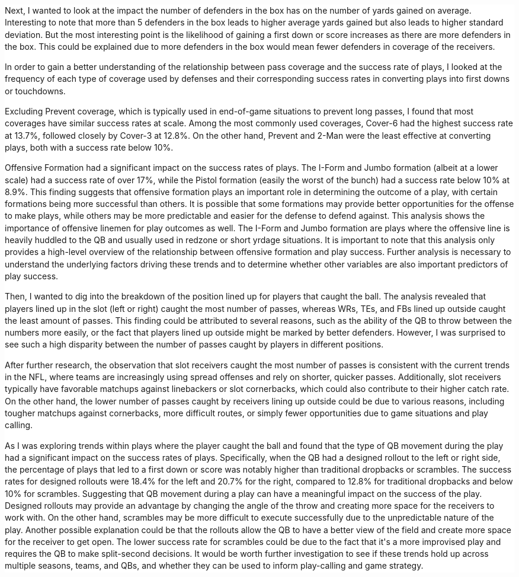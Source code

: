 Next, I wanted to look at the impact the number of defenders in the box has on the number of yards gained on average. Interesting to note that more than 5 defenders in the box leads to higher average yards gained but also leads to higher standard deviation. But the most interesting point is the likelihood of gaining a first down or score increases as there are more defenders in the box. This could be explained due to more defenders in the box would mean fewer defenders in coverage of the receivers.
	
In order to gain a better understanding of the relationship between pass coverage and the success rate of plays, I looked at the frequency of each type of coverage used by defenses and their corresponding success rates in converting plays into first downs or touchdowns.

Excluding Prevent coverage, which is typically used in end-of-game situations to prevent long passes, I found that most coverages have similar success rates at scale. Among the most commonly used coverages, Cover-6 had the highest success rate at 13.7%, followed closely by Cover-3 at 12.8%. On the other hand, Prevent and 2-Man were the least effective at converting plays, both with a success rate below 10%.

Offensive Formation had a significant impact on the success rates of plays. The I-Form and Jumbo formation (albeit at a lower scale) had a success rate of over 17%, while the Pistol formation (easily the worst of the bunch) had a success rate below 10% at 8.9%. This finding suggests that offensive formation plays an important role in determining the outcome of a play, with certain formations being more successful than others. It is possible that some formations may provide better opportunities for the offense to make plays, while others may be more predictable and easier for the defense to defend against. This analysis shows the importance of offensive linemen for play outcomes as well. The I-Form and Jumbo formation are plays where the offensive line is heavily huddled to the QB and usually used in redzone or short yrdage situations. It is important to note that this analysis only provides a high-level overview of the relationship between offensive formation and play success. Further analysis is necessary to understand the underlying factors driving these trends and to determine whether other variables are also important predictors of play success.

Then, I wanted to dig into the breakdown of the position lined up for players that caught the ball. The analysis revealed that players lined up in the slot (left or right) caught the most number of passes, whereas WRs, TEs, and FBs lined up outside caught the least amount of passes. This finding could be attributed to several reasons, such as the ability of the QB to throw between the numbers more easily, or the fact that players lined up outside might be marked by better defenders. However, I was surprised to see such a high disparity between the number of passes caught by players in different positions.

After further research, the observation that slot receivers caught the most number of passes is consistent with the current trends in the NFL, where teams are increasingly using spread offenses and rely on shorter, quicker passes. Additionally, slot receivers typically have favorable matchups against linebackers or slot cornerbacks, which could also contribute to their higher catch rate. On the other hand, the lower number of passes caught by receivers lining up outside could be due to various reasons, including tougher matchups against cornerbacks, more difficult routes, or simply fewer opportunities due to game situations and play calling.

As I was exploring trends within plays where the player caught the ball and found that the type of QB movement during the play had a significant impact on the success rates of plays. Specifically, when the QB had a designed rollout to the left or right side, the percentage of plays that led to a first down or score was notably higher than traditional dropbacks or scrambles. The success rates for designed rollouts were 18.4% for the left and 20.7% for the right, compared to 12.8% for traditional dropbacks and below 10% for scrambles. Suggesting that QB movement during a play can have a meaningful impact on the success of the play. Designed rollouts may provide an advantage by changing the angle of the throw and creating more space for the receivers to work with. On the other hand, scrambles may be more difficult to execute successfully due to the unpredictable nature of the play.
Another possible explanation could be that the rollouts allow the QB to have a better view of the field and create more space for the receiver to get open. The lower success rate for scrambles could be due to the fact that it's a more improvised play and requires the QB to make split-second decisions. It would be worth further investigation to see if these trends hold up across multiple seasons, teams, and QBs, and whether they can be used to inform play-calling and game strategy.

